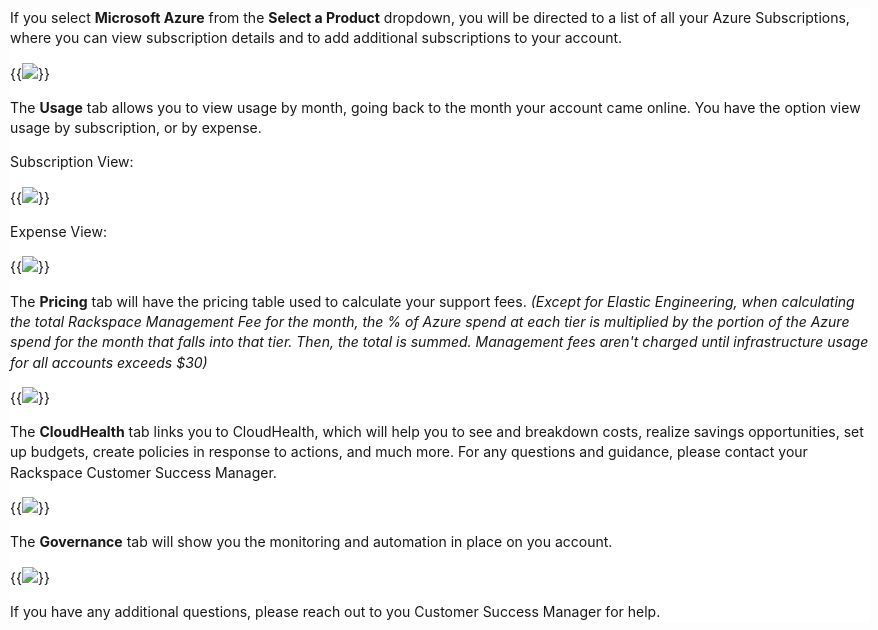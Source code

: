 If you select **Microsoft Azure** from the **Select a Product** dropdown, you will be directed to a list of all your Azure Subscriptions, where you can view subscription details and to add additional subscriptions to your account.

{{<image src="Picture10.png" width="600">}}

The **Usage** tab allows you to view usage by month, going back to the month your account came online. You have the option view usage by subscription, or by expense.

Subscription View:

{{<image src="Picture11.png" width="600">}}

Expense View:

{{<image src="Picture12.png" width="600">}}

The **Pricing** tab will have the pricing table used to calculate your support fees. *(Except for Elastic Engineering, when calculating the total Rackspace Management Fee for the month, the % of Azure spend at each tier is multiplied by the portion of the Azure spend for the month that falls into that tier. Then, the total is summed. Management fees aren't charged until infrastructure usage for all accounts exceeds $30)*

{{<image src="Picture13.png" width="600">}}

The **CloudHealth** tab links you to CloudHealth, which will help you to see and breakdown costs, realize savings opportunities, set up budgets, create policies in response to actions, and much more. For any questions and guidance, please contact your Rackspace Customer Success Manager.

{{<image src="Picture14.png" width="600">}}

The **Governance** tab will show you the monitoring and automation in place on you account.

{{<image src="Picture15.png" width="600">}}

If you have any additional questions, please reach out to you Customer Success Manager for help.
